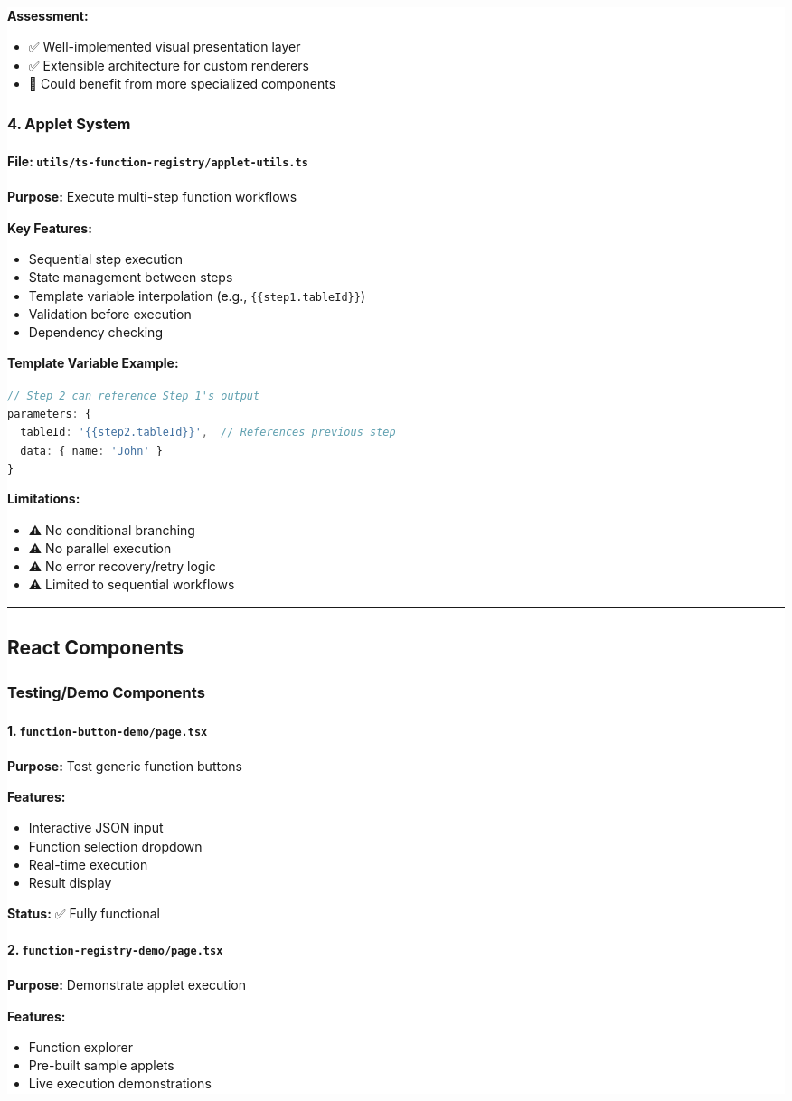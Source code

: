**Assessment:**
- ✅ Well-implemented visual presentation layer
- ✅ Extensible architecture for custom renderers
- 🔄 Could benefit from more specialized components

### 4. Applet System

#### File: `utils/ts-function-registry/applet-utils.ts`
**Purpose:** Execute multi-step function workflows

**Key Features:**
- Sequential step execution
- State management between steps
- Template variable interpolation (e.g., `{{step1.tableId}}`)
- Validation before execution
- Dependency checking

**Template Variable Example:**
```typescript
// Step 2 can reference Step 1's output
parameters: {
  tableId: '{{step2.tableId}}',  // References previous step
  data: { name: 'John' }
}
```

**Limitations:**
- ⚠️ No conditional branching
- ⚠️ No parallel execution
- ⚠️ No error recovery/retry logic
- ⚠️ Limited to sequential workflows

---

## React Components

### Testing/Demo Components

#### 1. `function-button-demo/page.tsx`
**Purpose:** Test generic function buttons

**Features:**
- Interactive JSON input
- Function selection dropdown
- Real-time execution
- Result display

**Status:** ✅ Fully functional

#### 2. `function-registry-demo/page.tsx`
**Purpose:** Demonstrate applet execution

**Features:**
- Function explorer
- Pre-built sample applets
- Live execution demonstrations
